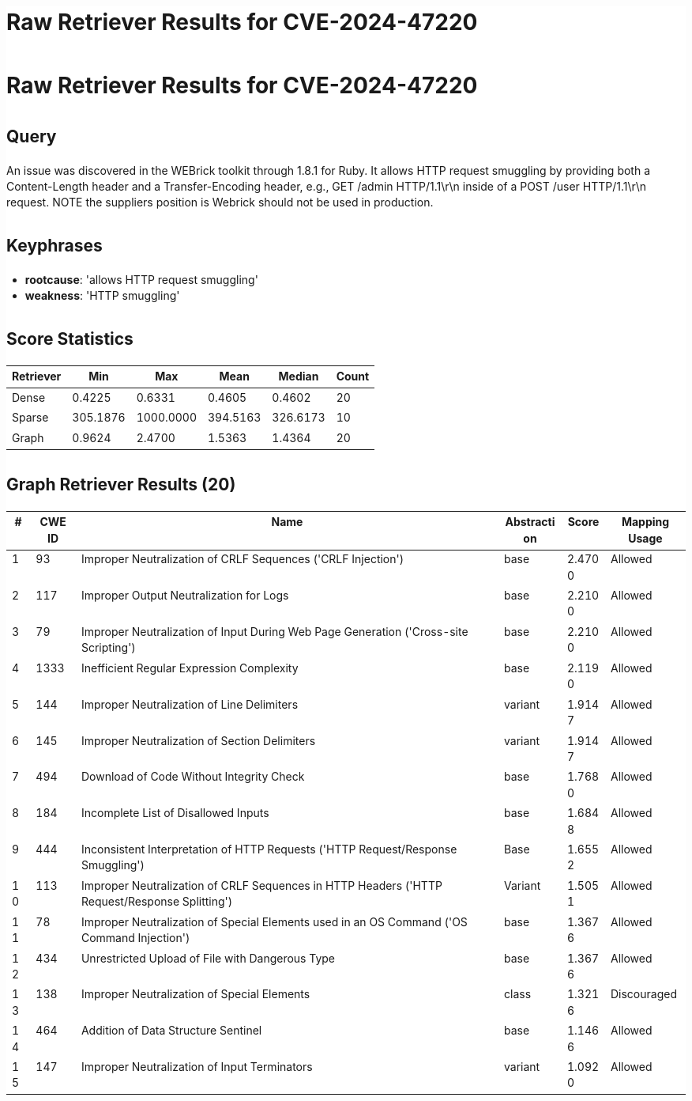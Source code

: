 # Raw Retriever Results for CVE-2024-47220

# Raw Retriever Results for CVE-2024-47220
## Query
An issue was discovered in the WEBrick toolkit through 1.8.1 for Ruby. It allows HTTP request smuggling by providing both a Content-Length header and a Transfer-Encoding header, e.g., GET /admin HTTP/1.1\r\n inside of a POST /user HTTP/1.1\r\n request. NOTE the suppliers position is Webrick should not be used in production.

## Keyphrases
- **rootcause**: 'allows HTTP request smuggling'
- **weakness**: 'HTTP smuggling'

## Score Statistics
| Retriever | Min | Max | Mean | Median | Count |
|-----------|-----|-----|------|--------|-------|
| Dense | 0.4225 | 0.6331 | 0.4605 | 0.4602 | 20 |
| Sparse | 305.1876 | 1000.0000 | 394.5163 | 326.6173 | 10 |
| Graph | 0.9624 | 2.4700 | 1.5363 | 1.4364 | 20 |

## Graph Retriever Results (20)
| # | CWE ID | Name | Abstraction | Score | Mapping Usage |
|---|--------|------|-------------|-------|---------------|
| 1 | 93 | Improper Neutralization of CRLF Sequences ('CRLF Injection') | base | 2.4700 | Allowed |
| 2 | 117 | Improper Output Neutralization for Logs | base | 2.2100 | Allowed |
| 3 | 79 | Improper Neutralization of Input During Web Page Generation ('Cross-site Scripting') | base | 2.2100 | Allowed |
| 4 | 1333 | Inefficient Regular Expression Complexity | base | 2.1190 | Allowed |
| 5 | 144 | Improper Neutralization of Line Delimiters | variant | 1.9147 | Allowed |
| 6 | 145 | Improper Neutralization of Section Delimiters | variant | 1.9147 | Allowed |
| 7 | 494 | Download of Code Without Integrity Check | base | 1.7680 | Allowed |
| 8 | 184 | Incomplete List of Disallowed Inputs | base | 1.6848 | Allowed |
| 9 | 444 | Inconsistent Interpretation of HTTP Requests ('HTTP Request/Response Smuggling') | Base | 1.6552 | Allowed |
| 10 | 113 | Improper Neutralization of CRLF Sequences in HTTP Headers ('HTTP Request/Response Splitting') | Variant | 1.5051 | Allowed |
| 11 | 78 | Improper Neutralization of Special Elements used in an OS Command ('OS Command Injection') | base | 1.3676 | Allowed |
| 12 | 434 | Unrestricted Upload of File with Dangerous Type | base | 1.3676 | Allowed |
| 13 | 138 | Improper Neutralization of Special Elements | class | 1.3216 | Discouraged |
| 14 | 464 | Addition of Data Structure Sentinel | base | 1.1466 | Allowed |
| 15 | 147 | Improper Neutralization of Input Terminators | variant | 1.0920 | Allowed |
